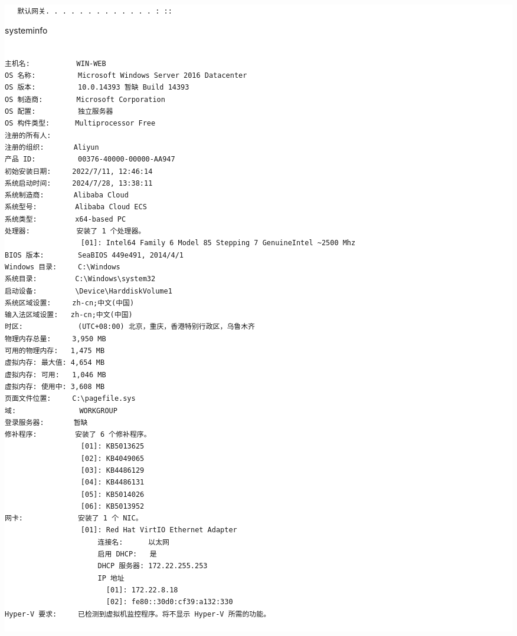```
   默认网关. . . . . . . . . . . . . : ::

```

systeminfo

```

主机名:           WIN-WEB
OS 名称:          Microsoft Windows Server 2016 Datacenter
OS 版本:          10.0.14393 暂缺 Build 14393
OS 制造商:        Microsoft Corporation
OS 配置:          独立服务器
OS 构件类型:      Multiprocessor Free
注册的所有人:     
注册的组织:       Aliyun
产品 ID:          00376-40000-00000-AA947
初始安装日期:     2022/7/11, 12:46:14
系统启动时间:     2024/7/28, 13:38:11
系统制造商:       Alibaba Cloud
系统型号:         Alibaba Cloud ECS
系统类型:         x64-based PC
处理器:           安装了 1 个处理器。
                  [01]: Intel64 Family 6 Model 85 Stepping 7 GenuineIntel ~2500 Mhz
BIOS 版本:        SeaBIOS 449e491, 2014/4/1
Windows 目录:     C:\Windows
系统目录:         C:\Windows\system32
启动设备:         \Device\HarddiskVolume1
系统区域设置:     zh-cn;中文(中国)
输入法区域设置:   zh-cn;中文(中国)
时区:             (UTC+08:00) 北京，重庆，香港特别行政区，乌鲁木齐
物理内存总量:     3,950 MB
可用的物理内存:   1,475 MB
虚拟内存: 最大值: 4,654 MB
虚拟内存: 可用:   1,046 MB
虚拟内存: 使用中: 3,608 MB
页面文件位置:     C:\pagefile.sys
域:               WORKGROUP
登录服务器:       暂缺
修补程序:         安装了 6 个修补程序。
                  [01]: KB5013625
                  [02]: KB4049065
                  [03]: KB4486129
                  [04]: KB4486131
                  [05]: KB5014026
                  [06]: KB5013952
网卡:             安装了 1 个 NIC。
                  [01]: Red Hat VirtIO Ethernet Adapter
                      连接名:      以太网
                      启用 DHCP:   是
                      DHCP 服务器: 172.22.255.253
                      IP 地址
                        [01]: 172.22.8.18
                        [02]: fe80::30d0:cf39:a132:330
Hyper-V 要求:     已检测到虚拟机监控程序。将不显示 Hyper-V 所需的功能。


```
